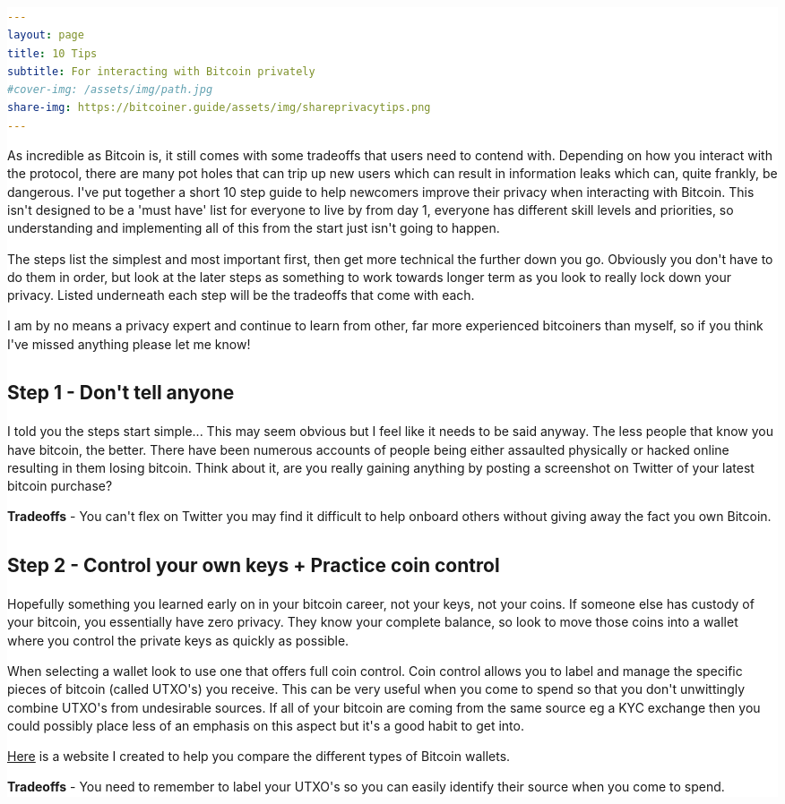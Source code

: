```yaml
---
layout: page
title: 10 Tips
subtitle: For interacting with Bitcoin privately
#cover-img: /assets/img/path.jpg
share-img: https://bitcoiner.guide/assets/img/shareprivacytips.png
---
```



As incredible as Bitcoin is, it still comes with some tradeoffs that users need to contend with. Depending on how you interact with the protocol, there are many pot holes that can trip up new users which can result in information leaks which can, quite frankly, be dangerous. I've put together a short 10 step guide to help newcomers improve their privacy when interacting with Bitcoin. This isn't designed to be a 'must have' list for everyone to live by from day 1, everyone has different skill levels and priorities, so understanding and implementing all of this from the start just isn't going to happen.

The steps list the simplest and most important first, then get more technical the further down you go. Obviously you don't have to do them in order, but look at the later steps as something to work towards longer term as you look to really lock down your privacy.  Listed underneath each step will be the tradeoffs that come with each.

I am by no means a privacy expert and continue to learn from other, far more experienced bitcoiners than myself, so if you think I've missed anything please let me know!


## Step 1 - Don't tell anyone

I told you the steps start simple... This may seem obvious but I feel like it needs to be said anyway. The less people that know you have bitcoin, the better. There have been numerous accounts of people being either assaulted physically or hacked online resulting in them losing bitcoin. Think about it, are you really gaining anything by posting a screenshot on Twitter of your latest bitcoin purchase?

**Tradeoffs** - You can't flex on Twitter you may find it difficult to help onboard others without giving away the fact you own Bitcoin.

## Step 2 - Control your own keys + Practice coin control

Hopefully something you learned early on in your bitcoin career, not your keys, not your coins. If someone else has custody of your bitcoin, you essentially have zero privacy. They know your complete balance, so look to move those coins into a wallet where you control the private keys as quickly as possible.

When selecting a wallet look to use one that offers full coin control. Coin control allows you to label and manage the specific pieces of bitcoin (called UTXO's) you receive. This can be very useful when you come to spend so that you don't unwittingly combine UTXO's from undesirable sources. If all of your bitcoin are coming from the same source eg a KYC exchange then you could possibly place less of an emphasis on this aspect but it's a good habit to get into.

[Here](/wallet) is a website I created to help you compare the different types of Bitcoin wallets.

**Tradeoffs** - You need to remember to label your UTXO's so you can easily identify their source when you come to spend.

